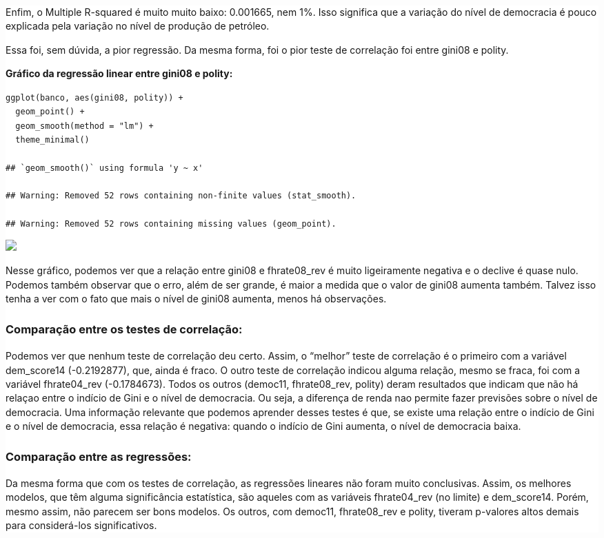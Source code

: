 Enfim, o Multiple R-squared é muito muito baixo: 0.001665, nem 1%. Isso
significa que a variação do nível de democracia é pouco explicada pela
variação no nível de produção de petróleo.

Essa foi, sem dúvida, a pior regressão. Da mesma forma, foi o pior teste
de correlação foi entre gini08 e polity.

**Gráfico da regressão linear entre gini08 e polity:**

    ggplot(banco, aes(gini08, polity)) +
      geom_point() +
      geom_smooth(method = "lm") +
      theme_minimal()

    ## `geom_smooth()` using formula 'y ~ x'

    ## Warning: Removed 52 rows containing non-finite values (stat_smooth).

    ## Warning: Removed 52 rows containing missing values (geom_point).

![](exercicio_5_1_md_files/figure-markdown_strict/unnamed-chunk-28-1.png)

Nesse gráfico, podemos ver que a relação entre gini08 e fhrate08\_rev é
muito ligeiramente negativa e o declive é quase nulo. Podemos também
observar que o erro, além de ser grande, é maior a medida que o valor de
gini08 aumenta também. Talvez isso tenha a ver com o fato que mais o
nível de gini08 aumenta, menos há observações.

### Comparação entre os testes de correlação:

Podemos ver que nenhum teste de correlação deu certo. Assim, o “melhor”
teste de correlação é o primeiro com a variável dem\_score14
(-0.2192877), que, ainda é fraco. O outro teste de correlação indicou
alguma relação, mesmo se fraca, foi com a variável fhrate04\_rev
(-0.1784673). Todos os outros (democ11, fhrate08\_rev, polity) deram
resultados que indicam que não há relaçao entre o indício de Gini e o
nível de democracia. Ou seja, a diferença de renda nao permite fazer
previsões sobre o nível de democracia. Uma informação relevante que
podemos aprender desses testes é que, se existe uma relação entre o
indício de Gini e o nível de democracia, essa relação é negativa: quando
o indício de Gini aumenta, o nível de democracia baixa.

### Comparação entre as regressões:

Da mesma forma que com os testes de correlação, as regressões lineares
não foram muito conclusivas. Assim, os melhores modelos, que têm alguma
significância estatística, são aqueles com as variáveis fhrate04\_rev
(no limite) e dem\_score14. Porém, mesmo assim, não parecem ser bons
modelos. Os outros, com democ11, fhrate08\_rev e polity, tiveram
p-valores altos demais para considerá-los significativos.
